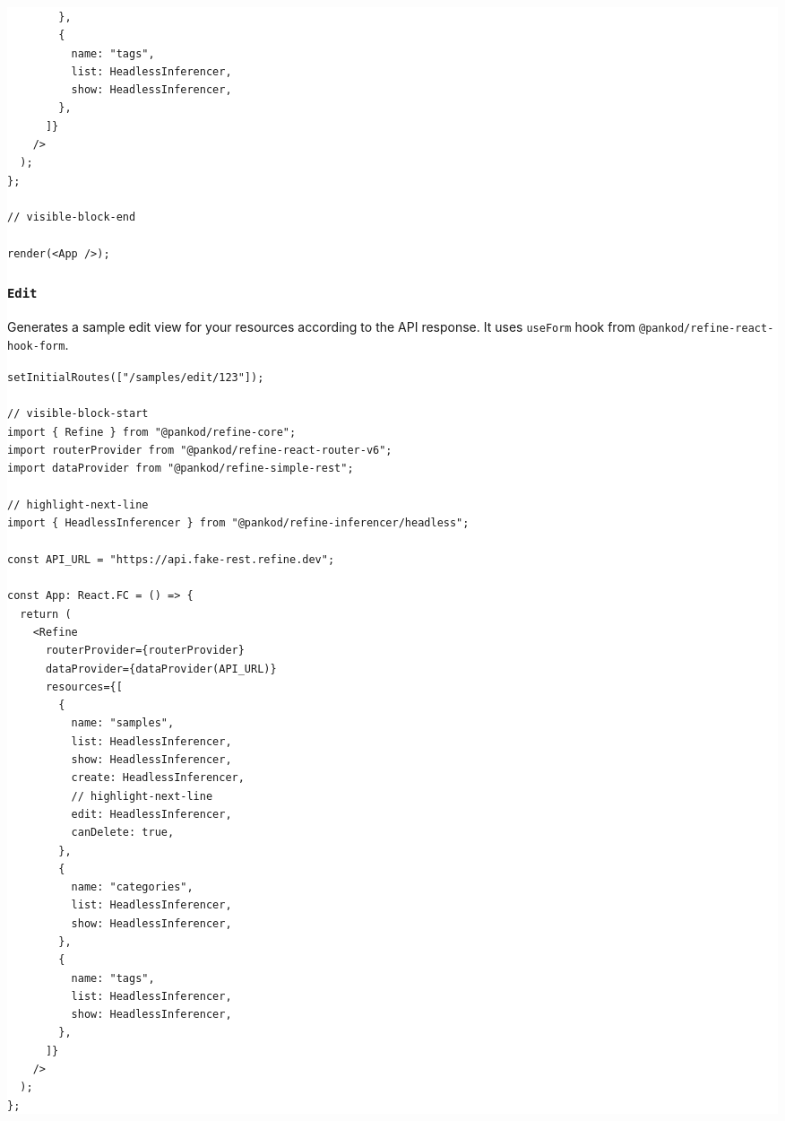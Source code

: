 ```tsx live hideCode previewHeight=600px url=http://localhost:3000/samples/create
        },
        {
          name: "tags",
          list: HeadlessInferencer,
          show: HeadlessInferencer,
        },
      ]}
    />
  );
};

// visible-block-end

render(<App />);
```

### `Edit`

Generates a sample edit view for your resources according to the API response. It uses `useForm` hook from `@pankod/refine-react-hook-form`.

```tsx live hideCode previewHeight=600px url=http://localhost:3000/samples/edit/123
setInitialRoutes(["/samples/edit/123"]);

// visible-block-start
import { Refine } from "@pankod/refine-core";
import routerProvider from "@pankod/refine-react-router-v6";
import dataProvider from "@pankod/refine-simple-rest";

// highlight-next-line
import { HeadlessInferencer } from "@pankod/refine-inferencer/headless";

const API_URL = "https://api.fake-rest.refine.dev";

const App: React.FC = () => {
  return (
    <Refine
      routerProvider={routerProvider}
      dataProvider={dataProvider(API_URL)}
      resources={[
        {
          name: "samples",
          list: HeadlessInferencer,
          show: HeadlessInferencer,
          create: HeadlessInferencer,
          // highlight-next-line
          edit: HeadlessInferencer,
          canDelete: true,
        },
        {
          name: "categories",
          list: HeadlessInferencer,
          show: HeadlessInferencer,
        },
        {
          name: "tags",
          list: HeadlessInferencer,
          show: HeadlessInferencer,
        },
      ]}
    />
  );
};

```